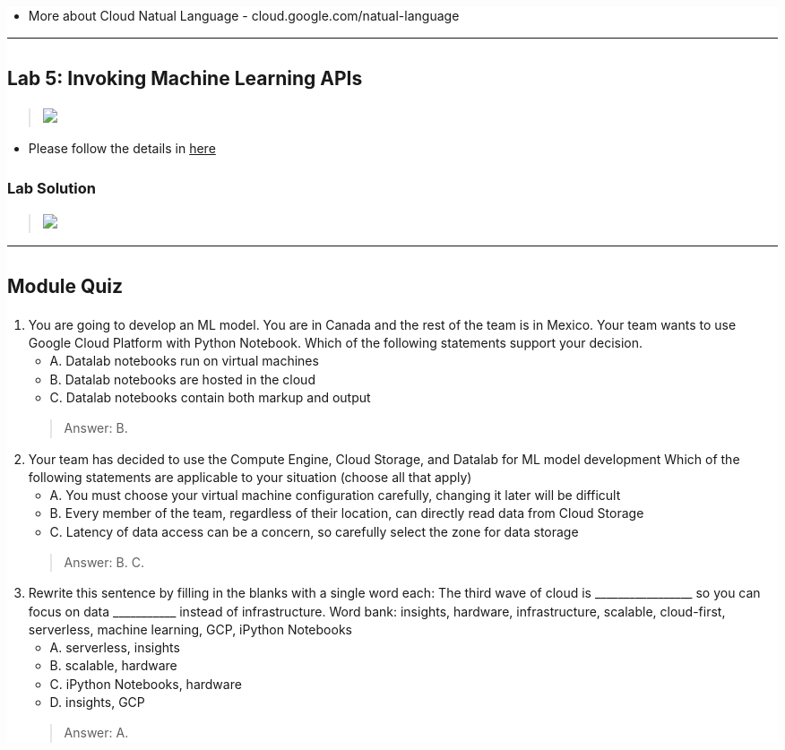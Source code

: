 * More about Cloud Natual Language - cloud.google.com/natual-language

---
## Lab 5: Invoking Machine Learning APIs

> [![](https://img.youtube.com/vi/CLL8O7LWp08/0.jpg)](https://youtu.be/CLL8O7LWp08)

* Please follow the details in [here](./Lab-5.md)

### Lab Solution

> [![](https://img.youtube.com/vi/fwwWtdeGSLs/0.jpg)](https://youtu.be/fwwWtdeGSLs)

---
## Module Quiz

1. You are going to develop an ML model. You are in Canada and the rest of the team is in Mexico. Your team wants to use Google Cloud Platform with Python Notebook. Which of the following statements support your decision.
    * A. Datalab notebooks run on virtual machines
    * B. Datalab notebooks are hosted in the cloud
    * C. Datalab notebooks contain both markup and output
    > Answer: B.
2. Your team has decided to use the Compute Engine, Cloud Storage, and Datalab for ML model development Which of the following statements are applicable to your situation (choose all that apply)
    * A. You must choose your virtual machine configuration carefully, changing it later will be difficult
    * B. Every member of the team, regardless of their location, can directly read data from Cloud Storage
    * C. Latency of data access can be a concern, so carefully select the zone for data storage
    > Answer: B. C.
3. Rewrite this sentence by filling in the blanks with a single word each:
    The third wave of cloud is _________________ so you can focus on data ___________ instead of infrastructure.
    Word bank: insights, hardware, infrastructure, scalable, cloud-first, serverless, machine learning, GCP, iPython Notebooks
    * A. serverless, insights
    * B. scalable, hardware
    * C. iPython Notebooks, hardware
    * D. insights, GCP
    > Answer: A.
